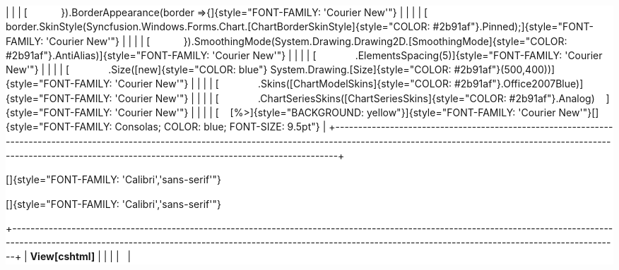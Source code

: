 |                                                                                                                                                                                                                                                                           |
| [            }).BorderAppearance(border =\>{]{style="FONT-FAMILY: 'Courier New'"}                                                                                                                                                                                         |
|                                                                                                                                                                                                                                                                           |
| [                    border.SkinStyle(Syncfusion.Windows.Forms.Chart.[ChartBorderSkinStyle]{style="COLOR: #2b91af"}.Pinned);]{style="FONT-FAMILY: 'Courier New'"}                                                                                                         |
|                                                                                                                                                                                                                                                                           |
| [            }).SmoothingMode(System.Drawing.Drawing2D.[SmoothingMode]{style="COLOR: #2b91af"}.AntiAlias)]{style="FONT-FAMILY: 'Courier New'"}                                                                                                                            |
|                                                                                                                                                                                                                                                                           |
| [              .ElementsSpacing(5)]{style="FONT-FAMILY: 'Courier New'"}                                                                                                                                                                                                   |
|                                                                                                                                                                                                                                                                           |
| [              .Size([new]{style="COLOR: blue"} System.Drawing.[Size]{style="COLOR: #2b91af"}(500,400))]{style="FONT-FAMILY: 'Courier New'"}                                                                                                                              |
|                                                                                                                                                                                                                                                                           |
| [              .Skins([ChartModelSkins]{style="COLOR: #2b91af"}.Office2007Blue)]{style="FONT-FAMILY: 'Courier New'"}                                                                                                                                                      |
|                                                                                                                                                                                                                                                                           |
| [              .ChartSeriesSkins([ChartSeriesSkins]{style="COLOR: #2b91af"}.Analog)    ]{style="FONT-FAMILY: 'Courier New'"}                                                                                                                                              |
|                                                                                                                                                                                                                                                                           |
| [    [%\>]{style="BACKGROUND: yellow"}]{style="FONT-FAMILY: 'Courier New'"}[]{style="FONT-FAMILY: Consolas; COLOR: blue; FONT-SIZE: 9.5pt"}                                                                                                                               |
+---------------------------------------------------------------------------------------------------------------------------------------------------------------------------------------------------------------------------------------------------------------------------+

[]{style="FONT-FAMILY: 'Calibri','sans-serif'"} 

[]{style="FONT-FAMILY: 'Calibri','sans-serif'"} 

+---------------------------------------------------------------------------------------------------------------------------------------------------------------------------------------------------------------------------------------------------------------------------+
| **View\[cshtml\]**                                                                                                                                                                                                                                                        |
|                                                                                                                                                                                                                                                                           |
|                                                                                                                                                                                                                                                                           |